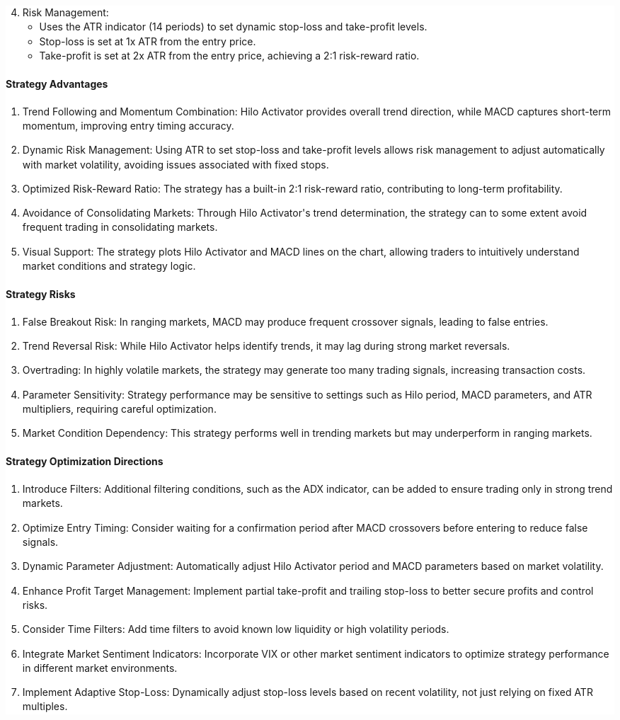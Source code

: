 4. Risk Management:
   - Uses the ATR indicator (14 periods) to set dynamic stop-loss and take-profit levels.
   - Stop-loss is set at 1x ATR from the entry price.
   - Take-profit is set at 2x ATR from the entry price, achieving a 2:1 risk-reward ratio.

#### Strategy Advantages

1. Trend Following and Momentum Combination: Hilo Activator provides overall trend direction, while MACD captures short-term momentum, improving entry timing accuracy.

2. Dynamic Risk Management: Using ATR to set stop-loss and take-profit levels allows risk management to adjust automatically with market volatility, avoiding issues associated with fixed stops.

3. Optimized Risk-Reward Ratio: The strategy has a built-in 2:1 risk-reward ratio, contributing to long-term profitability.

4. Avoidance of Consolidating Markets: Through Hilo Activator's trend determination, the strategy can to some extent avoid frequent trading in consolidating markets.

5. Visual Support: The strategy plots Hilo Activator and MACD lines on the chart, allowing traders to intuitively understand market conditions and strategy logic.

#### Strategy Risks

1. False Breakout Risk: In ranging markets, MACD may produce frequent crossover signals, leading to false entries.

2. Trend Reversal Risk: While Hilo Activator helps identify trends, it may lag during strong market reversals.

3. Overtrading: In highly volatile markets, the strategy may generate too many trading signals, increasing transaction costs.

4. Parameter Sensitivity: Strategy performance may be sensitive to settings such as Hilo period, MACD parameters, and ATR multipliers, requiring careful optimization.

5. Market Condition Dependency: This strategy performs well in trending markets but may underperform in ranging markets.

#### Strategy Optimization Directions

1. Introduce Filters: Additional filtering conditions, such as the ADX indicator, can be added to ensure trading only in strong trend markets.

2. Optimize Entry Timing: Consider waiting for a confirmation period after MACD crossovers before entering to reduce false signals.

3. Dynamic Parameter Adjustment: Automatically adjust Hilo Activator period and MACD parameters based on market volatility.

4. Enhance Profit Target Management: Implement partial take-profit and trailing stop-loss to better secure profits and control risks.

5. Consider Time Filters: Add time filters to avoid known low liquidity or high volatility periods.

6. Integrate Market Sentiment Indicators: Incorporate VIX or other market sentiment indicators to optimize strategy performance in different market environments.

7. Implement Adaptive Stop-Loss: Dynamically adjust stop-loss levels based on recent volatility, not just relying on fixed ATR multiples.
